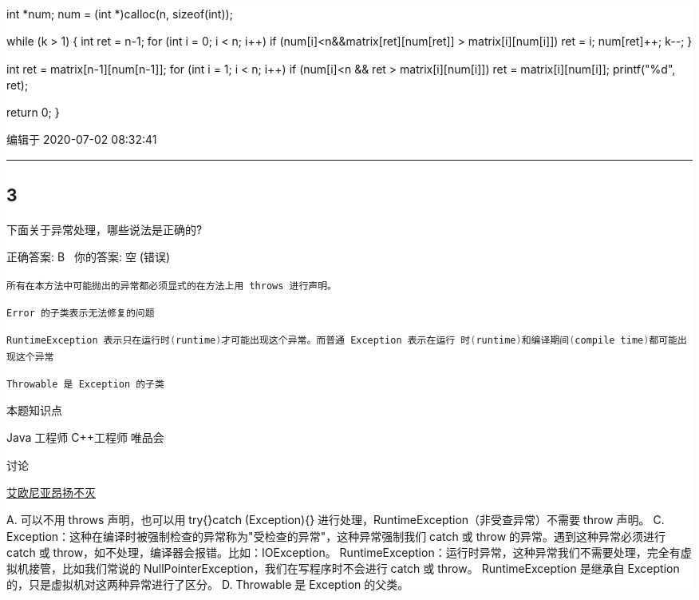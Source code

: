 int *num;
num = (int *)calloc(n, sizeof(int));

while (k > 1) {
int ret = n-1;
for (int i = 0; i < n; i++)
if (num[i]<n&&matrix[ret][num[ret]] > matrix[i][num[i]])
ret = i;
num[ret]++;
k--;
}

int ret = matrix[n-1][num[n-1]];
for (int i = 1; i < n; i++)
if (num[i]<n && ret > matrix[i][num[i]])
ret = matrix[i][num[i]];
printf("%d", ret);

return 0;
}

编辑于 2020-07-02 08:32:41

* * *

## 3

下面关于异常处理，哪些说法是正确的?

正确答案: B   你的答案: 空 (错误)

```cpp
所有在本方法中可能抛出的异常都必须显式的在方法上用 throws 进行声明。
```

```cpp
Error 的子类表示无法修复的问题
```

```cpp
RuntimeException 表示只在运行时(runtime)才可能出现这个异常。而普通 Exception 表示在运行 时(runtime)和编译期间(compile time)都可能出现这个异常
```

```cpp
Throwable 是 Exception 的子类
```

本题知识点

Java 工程师 C++工程师 唯品会

讨论

[艾欧尼亚昂扬不灭](https://www.nowcoder.com/profile/922438408)

A. 可以不用 throws 声明，也可以用 try{}catch (Exception){} 进行处理，RuntimeException（非受查异常）不需要 throw 声明。
C. Exception：这种在编译时被强制检查的异常称为"受检查的异常"，这种异常强制我们 catch 或 throw 的异常。遇到这种异常必须进行 catch 或 throw，如不处理，编译器会报错。比如：IOException。
RuntimeException：运行时异常，这种异常我们不需要处理，完全有虚拟机接管，比如我们常说的 NullPointerException，我们在写程序时不会进行 catch 或 throw。
RuntimeException 是继承自 Exception 的，只是虚拟机对这两种异常进行了区分。
D. Throwable 是 Exception 的父类。
